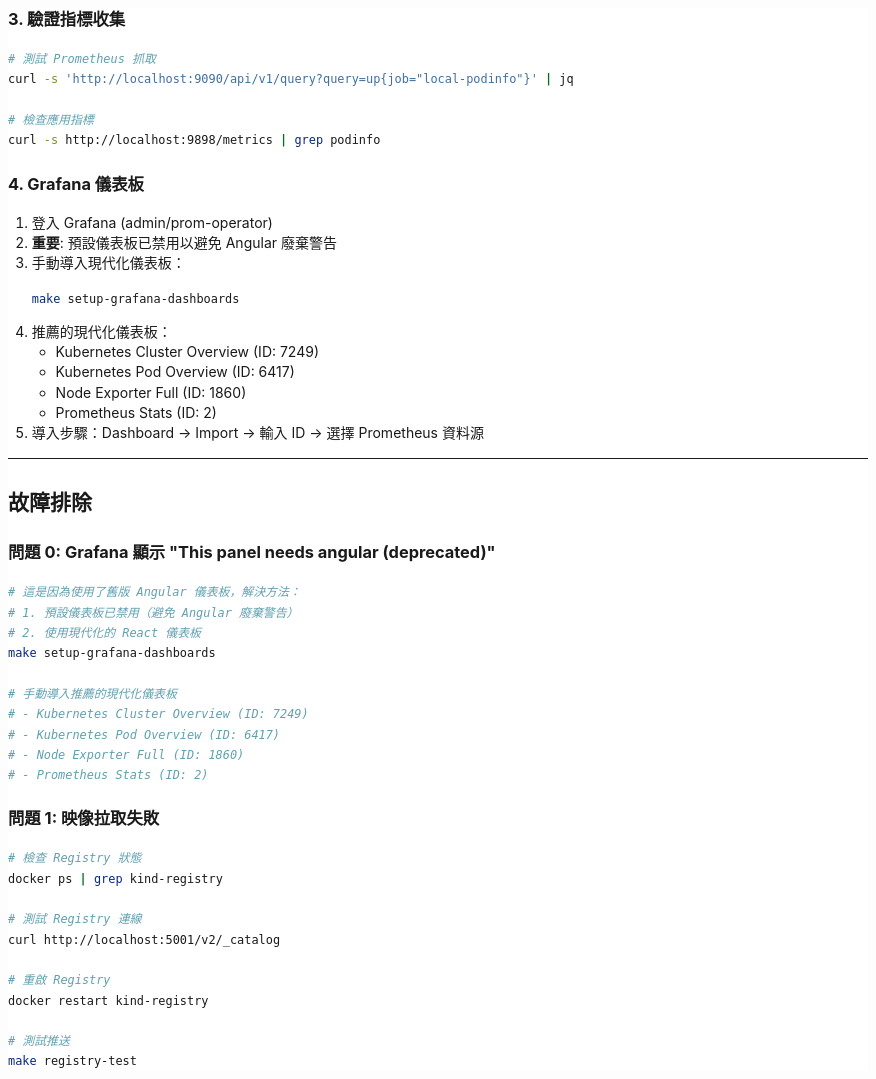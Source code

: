 
### 3. 驗證指標收集

```bash
# 測試 Prometheus 抓取
curl -s 'http://localhost:9090/api/v1/query?query=up{job="local-podinfo"}' | jq

# 檢查應用指標
curl -s http://localhost:9898/metrics | grep podinfo
```

### 4. Grafana 儀表板

1. 登入 Grafana (admin/prom-operator)
2. **重要**: 預設儀表板已禁用以避免 Angular 廢棄警告
3. 手動導入現代化儀表板：
   ```bash
   make setup-grafana-dashboards
   ```
4. 推薦的現代化儀表板：
   - Kubernetes Cluster Overview (ID: 7249)
   - Kubernetes Pod Overview (ID: 6417) 
   - Node Exporter Full (ID: 1860)
   - Prometheus Stats (ID: 2)
5. 導入步驟：Dashboard → Import → 輸入 ID → 選擇 Prometheus 資料源

---

## 故障排除

### 問題 0: Grafana 顯示 "This panel needs angular (deprecated)" 

```bash
# 這是因為使用了舊版 Angular 儀表板，解決方法：
# 1. 預設儀表板已禁用（避免 Angular 廢棄警告）
# 2. 使用現代化的 React 儀表板
make setup-grafana-dashboards

# 手動導入推薦的現代化儀表板
# - Kubernetes Cluster Overview (ID: 7249)
# - Kubernetes Pod Overview (ID: 6417)  
# - Node Exporter Full (ID: 1860)
# - Prometheus Stats (ID: 2)
```

### 問題 1: 映像拉取失敗

```bash
# 檢查 Registry 狀態
docker ps | grep kind-registry

# 測試 Registry 連線
curl http://localhost:5001/v2/_catalog

# 重啟 Registry
docker restart kind-registry

# 測試推送
make registry-test
```
